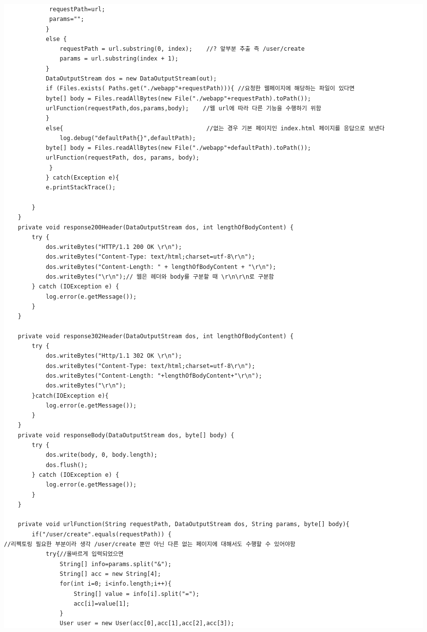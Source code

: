 ```
             requestPath=url;
             params="";
            }
            else {
                requestPath = url.substring(0, index);    //? 앞부분 추출 즉 /user/create
                params = url.substring(index + 1);
            }
            DataOutputStream dos = new DataOutputStream(out);
            if (Files.exists( Paths.get("./webapp"+requestPath))){ //요청한 웹페이지에 해당하는 파일이 있다면
            byte[] body = Files.readAllBytes(new File("./webapp"+requestPath).toPath());
            urlFunction(requestPath,dos,params,body);    //웹 url에 따라 다른 기능을 수행하기 위함
            }
            else{                                         //없는 경우 기본 페이지인 index.html 페이지를 응답으로 보낸다
                log.debug("defaultPath{}",defaultPath);
            byte[] body = Files.readAllBytes(new File("./webapp"+defaultPath).toPath());
            urlFunction(requestPath, dos, params, body);
             }
            } catch(Exception e){
            e.printStackTrace();

        }
    }
    private void response200Header(DataOutputStream dos, int lengthOfBodyContent) {
        try {
            dos.writeBytes("HTTP/1.1 200 OK \r\n");
            dos.writeBytes("Content-Type: text/html;charset=utf-8\r\n");
            dos.writeBytes("Content-Length: " + lengthOfBodyContent + "\r\n");
            dos.writeBytes("\r\n");// 웹은 헤더와 body를 구분할 때 \r\n\r\n로 구분함
        } catch (IOException e) {
            log.error(e.getMessage());
        }
    }

    private void response302Header(DataOutputStream dos, int lengthOfBodyContent) {
        try {
            dos.writeBytes("Http/1.1 302 OK \r\n");
            dos.writeBytes("Content-Type: text/html;charset=utf-8\r\n");
            dos.writeBytes("Content-Length: "+lengthOfBodyContent+"\r\n");
            dos.writeBytes("\r\n");
        }catch(IOException e){
            log.error(e.getMessage());
        }
    }
    private void responseBody(DataOutputStream dos, byte[] body) {
        try {
            dos.write(body, 0, body.length);
            dos.flush();
        } catch (IOException e) {
            log.error(e.getMessage());
        }
    }

    private void urlFunction(String requestPath, DataOutputStream dos, String params, byte[] body){
        if("/user/create".equals(requestPath)) {
//리펙토링 필요한 부분이라 생각 /user/create 뿐만 아닌 다른 없는 페이지에 대해서도 수행할 수 있어야함
            try{//올바르게 입력되었으면
                String[] info=params.split("&");
                String[] acc = new String[4];
                for(int i=0; i<info.length;i++){
                    String[] value = info[i].split("=");
                    acc[i]=value[1];
                }
                User user = new User(acc[0],acc[1],acc[2],acc[3]);
```